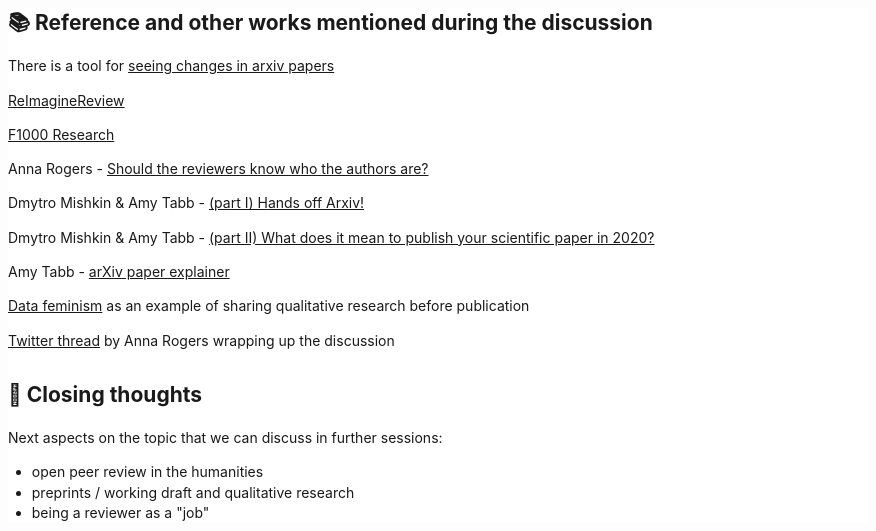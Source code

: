 


:books: Reference and other works mentioned during the discussion
---
There is a tool for [seeing changes in arxiv papers](https://github.com/temken/comparxiv)

[ReImagineReview](https://reimaginereview.asapbio.org/explore/?search_keywords=preprint&sort=latest)

[F1000 Research](https://f1000research.com/about)

Anna Rogers - [Should the reviewers know who the authors are?](https://hackingsemantics.xyz/2020/anonymity/#BharadhwajTurpinEtAl_2020_De-anonymization_of_authors_through_arXiv_submissions_during_double-blind_review)

Dmytro Mishkin & Amy Tabb - [(part I) Hands off Arxiv!](https://amytabb.com/ts/2020_06_29/)

Dmytro Mishkin & Amy Tabb - [(part II) What does it mean to publish your scientific paper in 2020?](https://amytabb.com/ts/2020_08_21/)

Amy Tabb - [arXiv paper explainer](https://amytabb.com/ts/2020_08_09/)

[Data feminism](https://mitpress.mit.edu/books/data-feminism) as an example of sharing qualitative research before publication

[Twitter thread](https://twitter.com/annargrs/status/1301204793235566600) by Anna Rogers wrapping up the discussion

:closed_book: Closing thoughts
--

Next aspects on the topic that we can discuss in further sessions:
* open peer review in the humanities
* preprints / working draft and qualitative research
* being a reviewer as a "job"
